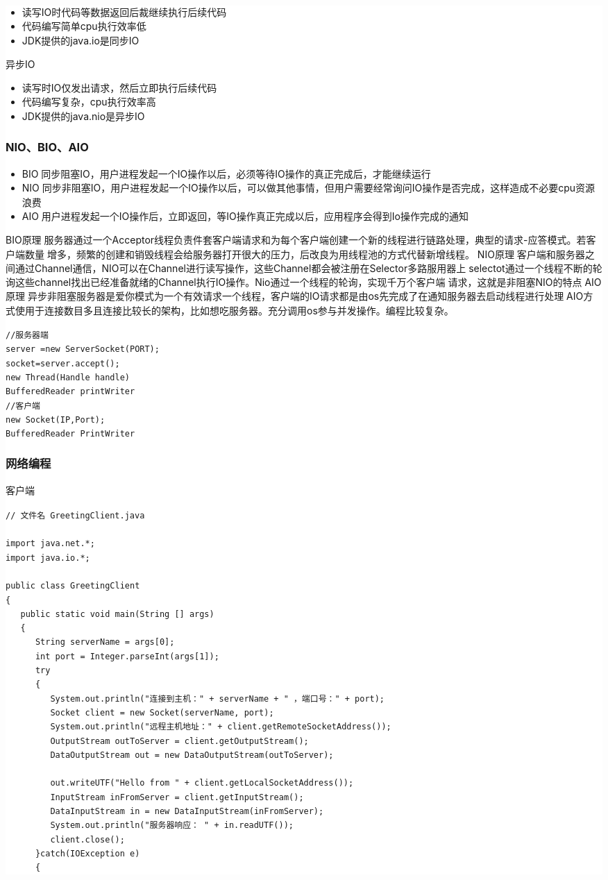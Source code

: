 - 读写IO时代码等数据返回后裁继续执行后续代码
- 代码编写简单cpu执行效率低
- JDK提供的java.io是同步IO

异步IO
 
- 读写时IO仅发出请求，然后立即执行后续代码
- 代码编写复杂，cpu执行效率高
- JDK提供的java.nio是异步IO

### NIO、BIO、AIO

- BIO 同步阻塞IO，用户进程发起一个IO操作以后，必须等待IO操作的真正完成后，才能继续运行
- NIO 同步非阻塞IO，用户进程发起一个IO操作以后，可以做其他事情，但用户需要经常询问IO操作是否完成，这样造成不必要cpu资源浪费
- AIO 用户进程发起一个IO操作后，立即返回，等IO操作真正完成以后，应用程序会得到Io操作完成的通知

BIO原理
服务器通过一个Acceptor线程负责件套客户端请求和为每个客户端创建一个新的线程进行链路处理，典型的请求-应答模式。若客户端数量
增多，频繁的创建和销毁线程会给服务器打开很大的压力，后改良为用线程池的方式代替新增线程。
NIO原理
客户端和服务器之间通过Channel通信，NIO可以在Channel进行读写操作，这些Channel都会被注册在Selector多路服用器上
selectot通过一个线程不断的轮询这些channel找出已经准备就绪的Channel执行IO操作。Nio通过一个线程的轮询，实现千万个客户端
请求，这就是非阻塞NIO的特点
AIO原理
异步非阻塞服务器是爱你模式为一个有效请求一个线程，客户端的IO请求都是由os先完成了在通知服务器去启动线程进行处理
AIO方式使用于连接数目多且连接比较长的架构，比如想吃服务器。充分调用os参与并发操作。编程比较复杂。
```$xslt
//服务器端
server =new ServerSocket(PORT);
socket=server.accept();
new Thread(Handle handle)
BufferedReader printWriter
//客户端
new Socket(IP,Port);
BufferedReader PrintWriter
```
### 网络编程
客户端
```$xslt
// 文件名 GreetingClient.java
 
import java.net.*;
import java.io.*;
 
public class GreetingClient
{
   public static void main(String [] args)
   {
      String serverName = args[0];
      int port = Integer.parseInt(args[1]);
      try
      {
         System.out.println("连接到主机：" + serverName + " ，端口号：" + port);
         Socket client = new Socket(serverName, port);
         System.out.println("远程主机地址：" + client.getRemoteSocketAddress());
         OutputStream outToServer = client.getOutputStream();
         DataOutputStream out = new DataOutputStream(outToServer);
 
         out.writeUTF("Hello from " + client.getLocalSocketAddress());
         InputStream inFromServer = client.getInputStream();
         DataInputStream in = new DataInputStream(inFromServer);
         System.out.println("服务器响应： " + in.readUTF());
         client.close();
      }catch(IOException e)
      {
```
